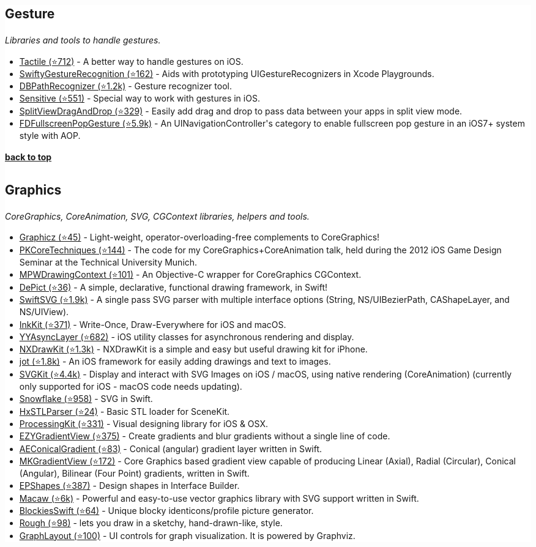 ## Gesture

*Libraries and tools to handle gestures.*

*   [Tactile (⭐712)](https://github.com/delba/Tactile) - A better way to handle gestures on iOS.
*   [SwiftyGestureRecognition (⭐162)](https://github.com/b3ll/SwiftyGestureRecognition) - Aids with prototyping UIGestureRecognizers in Xcode Playgrounds.
*   [DBPathRecognizer (⭐1.2k)](https://github.com/didierbrun/DBPathRecognizer) - Gesture recognizer tool.
*   [Sensitive (⭐551)](https://github.com/hellowizman/Sensitive) - Special way to work with gestures in iOS.
*   [SplitViewDragAndDrop (⭐329)](https://github.com/MarioIannotta/SplitViewDragAndDrop) - Easily add drag and drop to pass data between your apps in split view mode.
*   [FDFullscreenPopGesture (⭐5.9k)](https://github.com/forkingdog/FDFullscreenPopGesture) - An UINavigationController's category to enable fullscreen pop gesture in an iOS7+ system style with AOP.

**[back to top](#contributing-and-collaborating)**

## Graphics

*CoreGraphics, CoreAnimation, SVG, CGContext libraries, helpers and tools.*

*   [Graphicz (⭐45)](https://github.com/SwiftKitz/Graphicz) - Light-weight, operator-overloading-free complements to CoreGraphics!
*   [PKCoreTechniques (⭐144)](https://github.com/pkluz/PKCoreTechniques) - The code for my CoreGraphics+CoreAnimation talk, held during the 2012 iOS Game Design Seminar at the Technical University Munich.
*   [MPWDrawingContext (⭐101)](https://github.com/mpw/MPWDrawingContext) - An Objective-C wrapper for CoreGraphics CGContext.
*   [DePict (⭐36)](https://github.com/davidcairns/DePict) - A simple, declarative, functional drawing framework, in Swift!
*   [SwiftSVG (⭐1.9k)](https://github.com/mchoe/SwiftSVG) -  A single pass SVG parser with multiple interface options (String, NS/UIBezierPath, CAShapeLayer, and NS/UIView).
*   [InkKit (⭐371)](https://github.com/shaps80/InkKit) - Write-Once, Draw-Everywhere for iOS and macOS.
*   [YYAsyncLayer (⭐682)](https://github.com/ibireme/YYAsyncLayer) - iOS utility classes for asynchronous rendering and display.
*   [NXDrawKit (⭐1.3k)](https://github.com/Nicejinux/NXDrawKit) - NXDrawKit is a simple and easy but useful drawing kit for iPhone.
*   [jot (⭐1.8k)](https://github.com/IFTTT/jot) - An iOS framework for easily adding drawings and text to images.
*   [SVGKit (⭐4.4k)](https://github.com/SVGKit/SVGKit) - Display and interact with SVG Images on iOS / macOS, using native rendering (CoreAnimation) (currently only supported for iOS - macOS code needs updating).
*   [Snowflake (⭐958)](https://github.com/onmyway133/Snowflake) - SVG in Swift.
*   [HxSTLParser (⭐24)](https://github.com/victorgama/HxSTLParser) - Basic STL loader for SceneKit.
*   [ProcessingKit (⭐331)](https://github.com/natmark/ProcessingKit) - Visual designing library for iOS & OSX.
*   [EZYGradientView (⭐375)](https://github.com/shashankpali/EZYGradientView) - Create gradients and blur gradients without a single line of code.
*   [AEConicalGradient (⭐83)](https://github.com/tadija/AEConicalGradient) - Conical (angular) gradient layer written in Swift.
*   [MKGradientView (⭐172)](https://github.com/maxkonovalov/MKGradientView) - Core Graphics based gradient view capable of producing Linear (Axial), Radial (Circular), Conical (Angular), Bilinear (Four Point) gradients, written in Swift.
*   [EPShapes (⭐387)](https://github.com/ipraba/EPShapes) - Design shapes in Interface Builder.
*   [Macaw (⭐6k)](https://github.com/exyte/macaw) - Powerful and easy-to-use vector graphics library with SVG support written in Swift.
*   [BlockiesSwift (⭐64)](https://github.com/Boilertalk/BlockiesSwift) - Unique blocky identicons/profile picture generator.
*   [Rough (⭐98)](https://github.com/bakhtiyork/Rough) - lets you draw in a sketchy, hand-drawn-like, style.
*   [GraphLayout (⭐100)](https://github.com/bakhtiyork/GraphLayout) - UI controls for graph visualization. It is powered by Graphviz.
